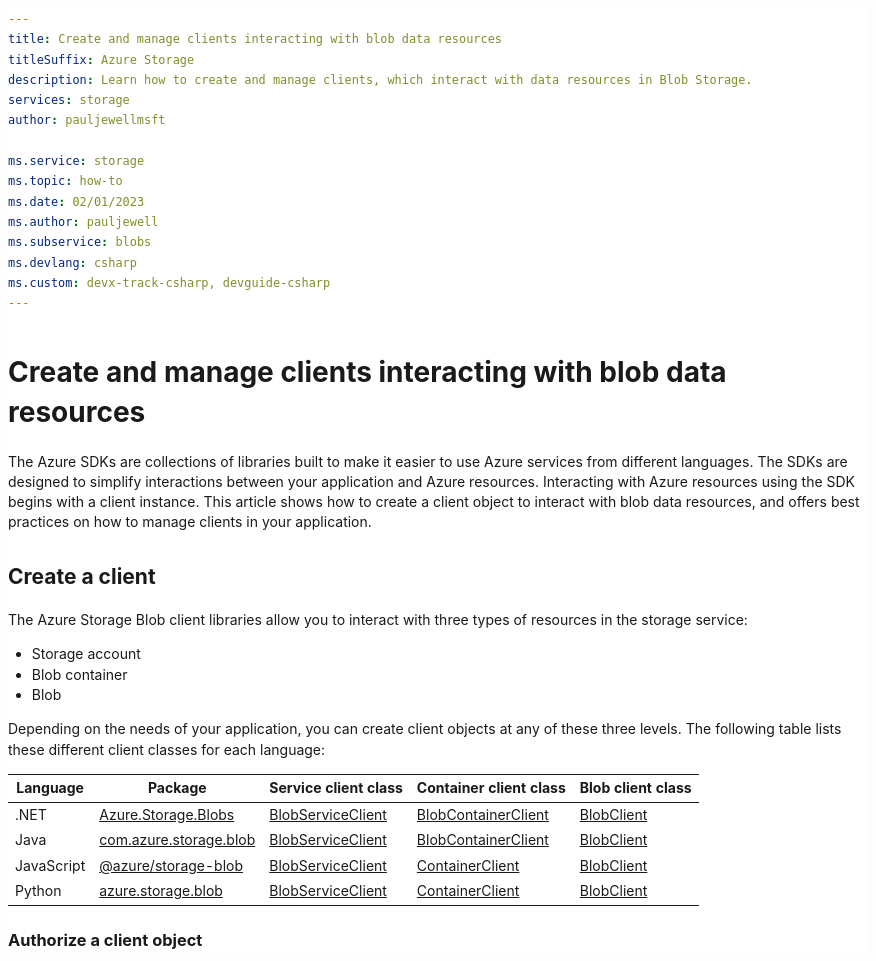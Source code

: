 ```yaml
---
title: Create and manage clients interacting with blob data resources
titleSuffix: Azure Storage 
description: Learn how to create and manage clients, which interact with data resources in Blob Storage.
services: storage
author: pauljewellmsft

ms.service: storage
ms.topic: how-to
ms.date: 02/01/2023
ms.author: pauljewell
ms.subservice: blobs
ms.devlang: csharp
ms.custom: devx-track-csharp, devguide-csharp
---
```


# Create and manage clients interacting with blob data resources

The Azure SDKs are collections of libraries built to make it easier to use Azure services from different languages. The SDKs are designed to simplify interactions between your application and Azure resources. Interacting with Azure resources using the SDK begins with a client instance. This article shows how to create a client object to interact with blob data resources, and offers best practices on how to manage clients in your application.

## Create a client

The Azure Storage Blob client libraries allow you to interact with three types of resources in the storage service:

- Storage account
- Blob container
- Blob

Depending on the needs of your application, you can create client objects at any of these three levels. The following table lists these different client classes for each language:

| Language | Package | Service client class | Container client class | Blob client class |
| --- | --- | --- | --- | --- |
| .NET | [Azure.Storage.Blobs](/dotnet/api/azure.storage.blobs) | [BlobServiceClient](/dotnet/api/azure.storage.blobs.blobserviceclient) | [BlobContainerClient](/dotnet/api/azure.storage.blobs.blobcontainerclient) | [BlobClient](/dotnet/api/azure.storage.blobs.blobclient) |
| Java | [com.azure.storage.blob](/java/api/com.azure.storage.blob) | [BlobServiceClient](/java/api/com.azure.storage.blob.blobserviceclient) | [BlobContainerClient](/java/api/com.azure.storage.blob.blobcontainerclient) | [BlobClient](/java/api/com.azure.storage.blob.blobclient) |
| JavaScript | [@azure/storage-blob](/javascript/api/overview/azure/storage-blob-readme) | [BlobServiceClient](/javascript/api/@azure/storage-blob/blobserviceclient) | [ContainerClient](/javascript/api/@azure/storage-blob/containerclient) | [BlobClient](/javascript/api/@azure/storage-blob/blobclient) |
| Python | [azure.storage.blob](/python/api/azure-storage-blob/azure.storage.blob) | [BlobServiceClient](/python/api/azure-storage-blob/azure.storage.blob.blobserviceclient) | [ContainerClient](/python/api/azure-storage-blob/azure.storage.blob.containerclient) | [BlobClient](/python/api/azure-storage-blob/azure.storage.blob.blobclient) |

### Authorize a client object
